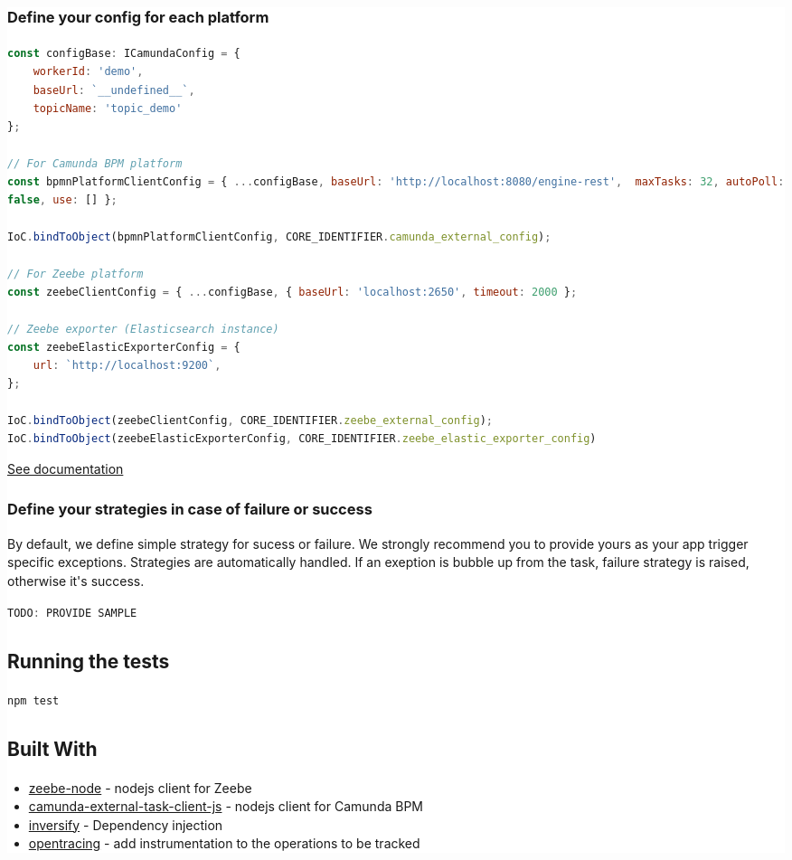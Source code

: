 ### Define your config for each platform

```javascript
const configBase: ICamundaConfig = {
    workerId: 'demo',
    baseUrl: `__undefined__`,
    topicName: 'topic_demo'
};

// For Camunda BPM platform
const bpmnPlatformClientConfig = { ...configBase, baseUrl: 'http://localhost:8080/engine-rest',  maxTasks: 32, autoPoll: false, use: [] };

IoC.bindToObject(bpmnPlatformClientConfig, CORE_IDENTIFIER.camunda_external_config);

// For Zeebe platform
const zeebeClientConfig = { ...configBase, { baseUrl: 'localhost:2650', timeout: 2000 };

// Zeebe exporter (Elasticsearch instance)
const zeebeElasticExporterConfig = {
    url: `http://localhost:9200`,
};

IoC.bindToObject(zeebeClientConfig, CORE_IDENTIFIER.zeebe_external_config);
IoC.bindToObject(zeebeElasticExporterConfig, CORE_IDENTIFIER.zeebe_elastic_exporter_config)
```
[See documentation](.docs/CONFIG.md)

### Define your strategies in case of failure or success

By default, we define simple strategy for sucess or failure. 
We strongly recommend you to provide yours as your app trigger specific exceptions.
Strategies are automatically handled.
If an exeption is bubble up from the task, failure strategy  is raised, otherwise it's success.

```javascript
TODO: PROVIDE SAMPLE
```

## Running the tests

```bash
npm test
```

## Built With

*   [zeebe-node](https://github.com/CreditSenseAU/zeebe-client-node-js) - nodejs client for Zeebe
*   [camunda-external-task-client-js](https://github.com/camunda/camunda-external-task-client-js) - nodejs client for Camunda BPM
*   [inversify](https://github.com/inversify/InversifyJS) - Dependency injection
*   [opentracing](https://github.com/opentracing/opentracing-javascript) - add instrumentation to the operations to be tracked
